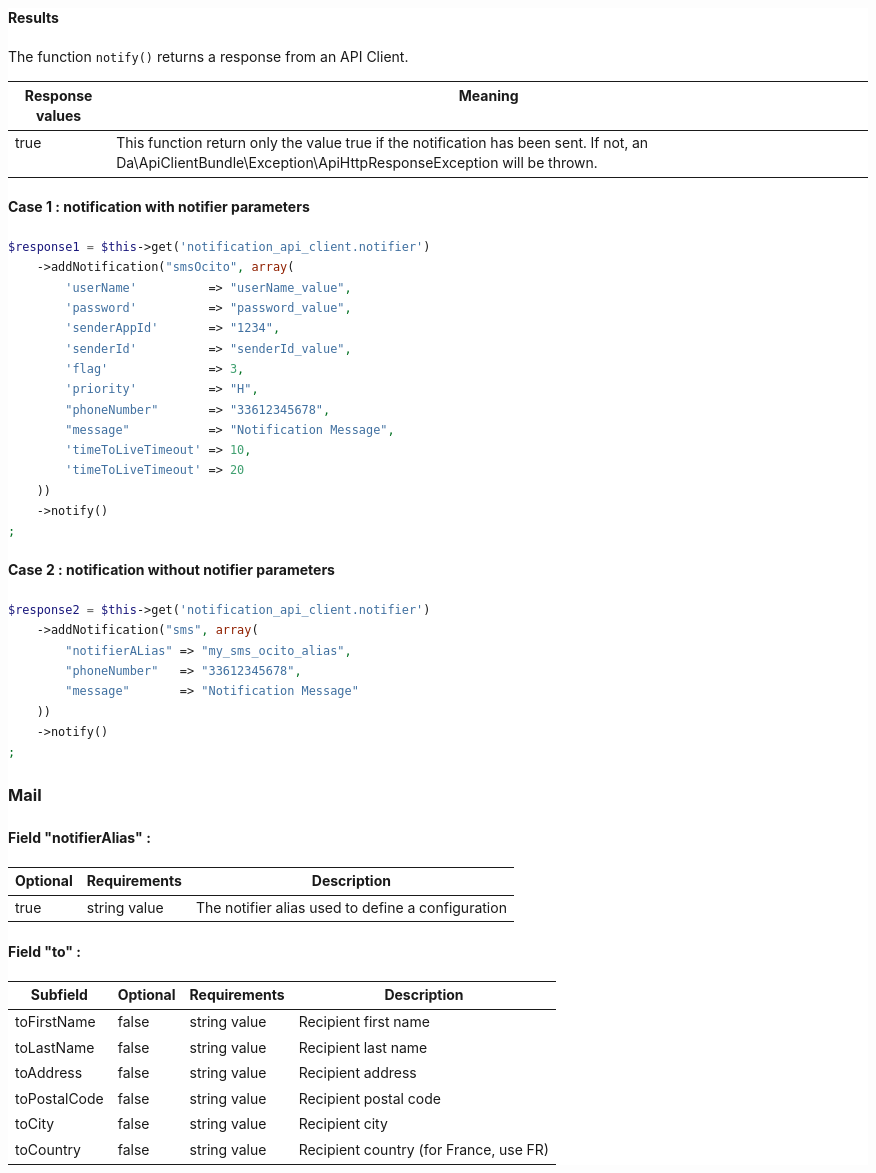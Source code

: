 #### Results
The function `notify()` returns a response from an API Client.

| Response values | Meaning
|-----------------|--------
| true            | This function return only the value true if the notification has been sent. If not, an Da\ApiClientBundle\Exception\ApiHttpResponseException will be thrown.

#### Case 1 : notification with notifier parameters
```php
$response1 = $this->get('notification_api_client.notifier')
    ->addNotification("smsOcito", array(
        'userName'          => "userName_value",
        'password'          => "password_value",
        'senderAppId'       => "1234",
        'senderId'          => "senderId_value",
        'flag'              => 3,
        'priority'          => "H",
        "phoneNumber"       => "33612345678",
        "message"           => "Notification Message",
        'timeToLiveTimeout' => 10,
        'timeToLiveTimeout' => 20
    ))
    ->notify()
;
```

#### Case 2 : notification without notifier parameters
```php
$response2 = $this->get('notification_api_client.notifier')
    ->addNotification("sms", array(
        "notifierALias" => "my_sms_ocito_alias",
        "phoneNumber"   => "33612345678",
        "message"       => "Notification Message"
    ))
    ->notify()
;
```

### Mail

#### Field "notifierAlias" :

| Optional | Requirements | Description
|----------|--------------|------------
| true     | string value | The notifier alias used to define a configuration

#### Field "to" :

| Subfield     | Optional | Requirements | Description
|--------------|----------|--------------|------------
| toFirstName  | false    | string value | Recipient first name
| toLastName   | false    | string value | Recipient last name
| toAddress    | false    | string value | Recipient address
| toPostalCode | false    | string value | Recipient postal code
| toCity       | false    | string value | Recipient city
| toCountry    | false    | string value | Recipient country (for France, use FR)
